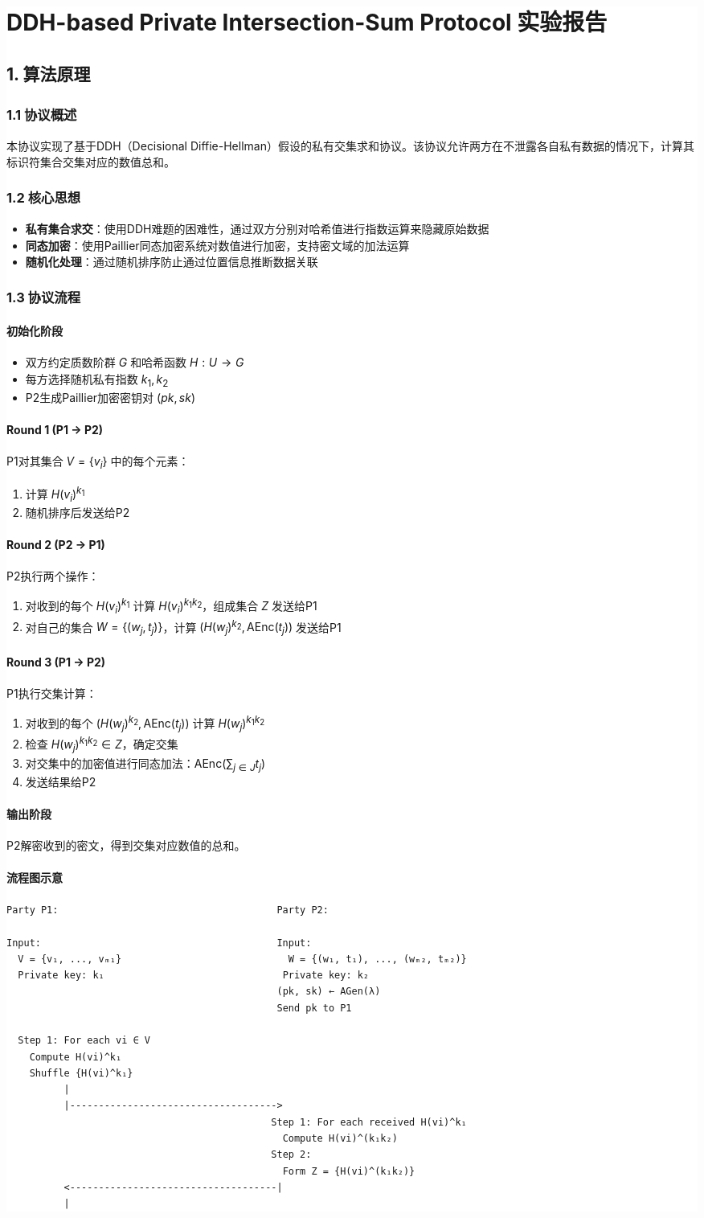 # DDH-based Private Intersection-Sum Protocol 实验报告

## 1. 算法原理

### 1.1 协议概述
本协议实现了基于DDH（Decisional Diffie-Hellman）假设的私有交集求和协议。该协议允许两方在不泄露各自私有数据的情况下，计算其标识符集合交集对应的数值总和。

### 1.2 核心思想
- **私有集合求交**：使用DDH难题的困难性，通过双方分别对哈希值进行指数运算来隐藏原始数据
- **同态加密**：使用Paillier同态加密系统对数值进行加密，支持密文域的加法运算
- **随机化处理**：通过随机排序防止通过位置信息推断数据关联

### 1.3 协议流程

#### 初始化阶段
- 双方约定质数阶群 $G$ 和哈希函数 $H: U \rightarrow G$
- 每方选择随机私有指数 $k_1, k_2$
- P2生成Paillier加密密钥对 $(pk, sk)$

#### Round 1 (P1 → P2)
P1对其集合 $V = \{v_i\}$ 中的每个元素：
1. 计算 $H(v_i)^{k_1}$
2. 随机排序后发送给P2

#### Round 2 (P2 → P1)
P2执行两个操作：
1. 对收到的每个 $H(v_i)^{k_1}$ 计算 $H(v_i)^{k_1 k_2}$，组成集合 $Z$ 发送给P1
2. 对自己的集合 $W = \{(w_j, t_j)\}$，计算 $(H(w_j)^{k_2}, \text{AEnc}(t_j))$ 发送给P1

#### Round 3 (P1 → P2)
P1执行交集计算：
1. 对收到的每个 $(H(w_j)^{k_2}, \text{AEnc}(t_j))$ 计算 $H(w_j)^{k_1 k_2}$
2. 检查 $H(w_j)^{k_1 k_2} \in Z$，确定交集
3. 对交集中的加密值进行同态加法：$\text{AEnc}\left(\sum_{j \in J} t_j\right)$
4. 发送结果给P2

#### 输出阶段
P2解密收到的密文，得到交集对应数值的总和。

#### 流程图示意

```
Party P1:                                      Party P2:

Input:                                         Input:
  V = {v₁, ..., vₘ₁}                             W = {(w₁, t₁), ..., (wₘ₂, tₘ₂)}
  Private key: k₁                               Private key: k₂
                                               (pk, sk) ← AGen(λ)
                                               Send pk to P1

  Step 1: For each vi ∈ V
    Compute H(vi)^k₁
    Shuffle {H(vi)^k₁}
          |
          |------------------------------------>
                                              Step 1: For each received H(vi)^k₁
                                                Compute H(vi)^(k₁k₂)
                                              Step 2:
                                                Form Z = {H(vi)^(k₁k₂)}
          <------------------------------------|
          |
```
